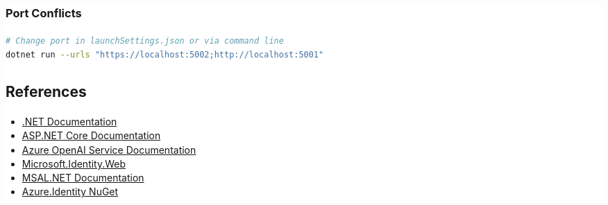 ### Port Conflicts
```bash
# Change port in launchSettings.json or via command line
dotnet run --urls "https://localhost:5002;http://localhost:5001"
```

## References

- [.NET Documentation](https://learn.microsoft.com/en-us/dotnet/)
- [ASP.NET Core Documentation](https://learn.microsoft.com/en-us/aspnet/core/)
- [Azure OpenAI Service Documentation](https://learn.microsoft.com/en-us/azure/ai-services/openai/)
- [Microsoft.Identity.Web](https://learn.microsoft.com/en-us/entra/msal/dotnet/microsoft-identity-web/)
- [MSAL.NET Documentation](https://learn.microsoft.com/en-us/entra/msal/dotnet/)
- [Azure.Identity NuGet](https://www.nuget.org/packages/Azure.Identity)
